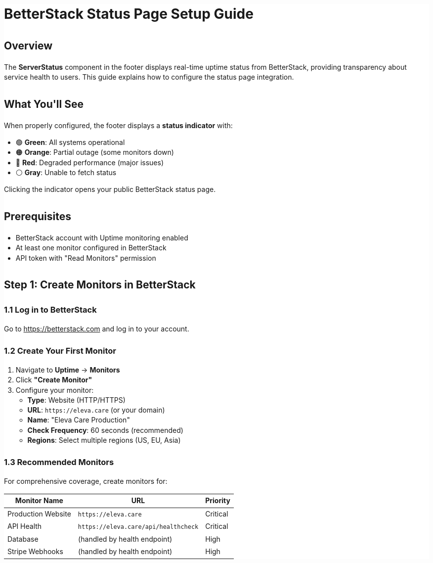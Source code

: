# BetterStack Status Page Setup Guide

## Overview

The **ServerStatus** component in the footer displays real-time uptime status from BetterStack, providing transparency about service health to users. This guide explains how to configure the status page integration.

## What You'll See

When properly configured, the footer displays a **status indicator** with:

- 🟢 **Green**: All systems operational
- 🟠 **Orange**: Partial outage (some monitors down)
- 🔴 **Red**: Degraded performance (major issues)
- ⚪ **Gray**: Unable to fetch status

Clicking the indicator opens your public BetterStack status page.

## Prerequisites

- BetterStack account with Uptime monitoring enabled
- At least one monitor configured in BetterStack
- API token with "Read Monitors" permission

## Step 1: Create Monitors in BetterStack

### 1.1 Log in to BetterStack

Go to https://betterstack.com and log in to your account.

### 1.2 Create Your First Monitor

1. Navigate to **Uptime** → **Monitors**
2. Click **"Create Monitor"**
3. Configure your monitor:
   - **Type**: Website (HTTP/HTTPS)
   - **URL**: `https://eleva.care` (or your domain)
   - **Name**: "Eleva Care Production"
   - **Check Frequency**: 60 seconds (recommended)
   - **Regions**: Select multiple regions (US, EU, Asia)

### 1.3 Recommended Monitors

For comprehensive coverage, create monitors for:

| Monitor Name       | URL                                  | Priority |
| ------------------ | ------------------------------------ | -------- |
| Production Website | `https://eleva.care`                 | Critical |
| API Health         | `https://eleva.care/api/healthcheck` | Critical |
| Database           | (handled by health endpoint)         | High     |
| Stripe Webhooks    | (handled by health endpoint)         | High     |
